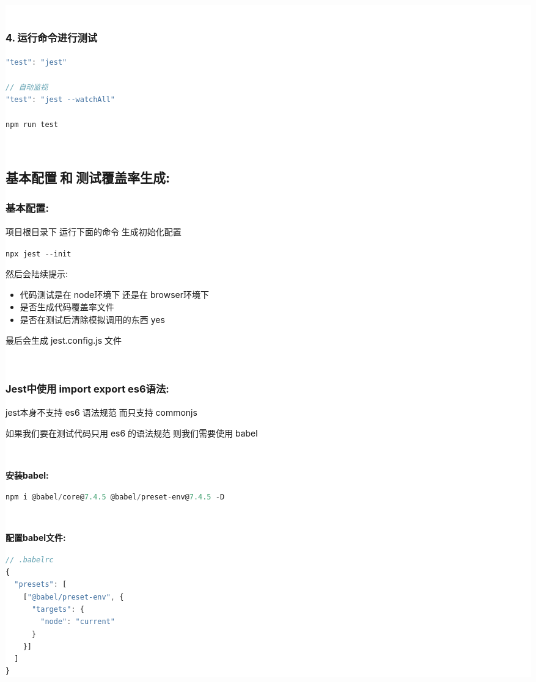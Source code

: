 <br>

### 4. 运行命令进行测试
```js
"test": "jest"

// 自动监视
"test": "jest --watchAll"

npm run test
```

<br>

## 基本配置 和 测试覆盖率生成:

### 基本配置:

项目根目录下 运行下面的命令 生成初始化配置
```js
npx jest --init
```

然后会陆续提示:
- 代码测试是在 node环境下 还是在 browser环境下
- 是否生成代码覆盖率文件
- 是否在测试后清除模拟调用的东西 yes

最后会生成 jest.config.js 文件

<br>

### Jest中使用 import export es6语法:
jest本身不支持 es6 语法规范 而只支持 commonjs

如果我们要在测试代码只用 es6 的语法规范 则我们需要使用 babel

<br>

**安装babel:**  
```js
npm i @babel/core@7.4.5 @babel/preset-env@7.4.5 -D
```

<br>

**配置babel文件:**
```js
// .babelrc
{
  "presets": [
    ["@babel/preset-env", {
      "targets": {
        "node": "current"
      }
    }]
  ]
}
```
